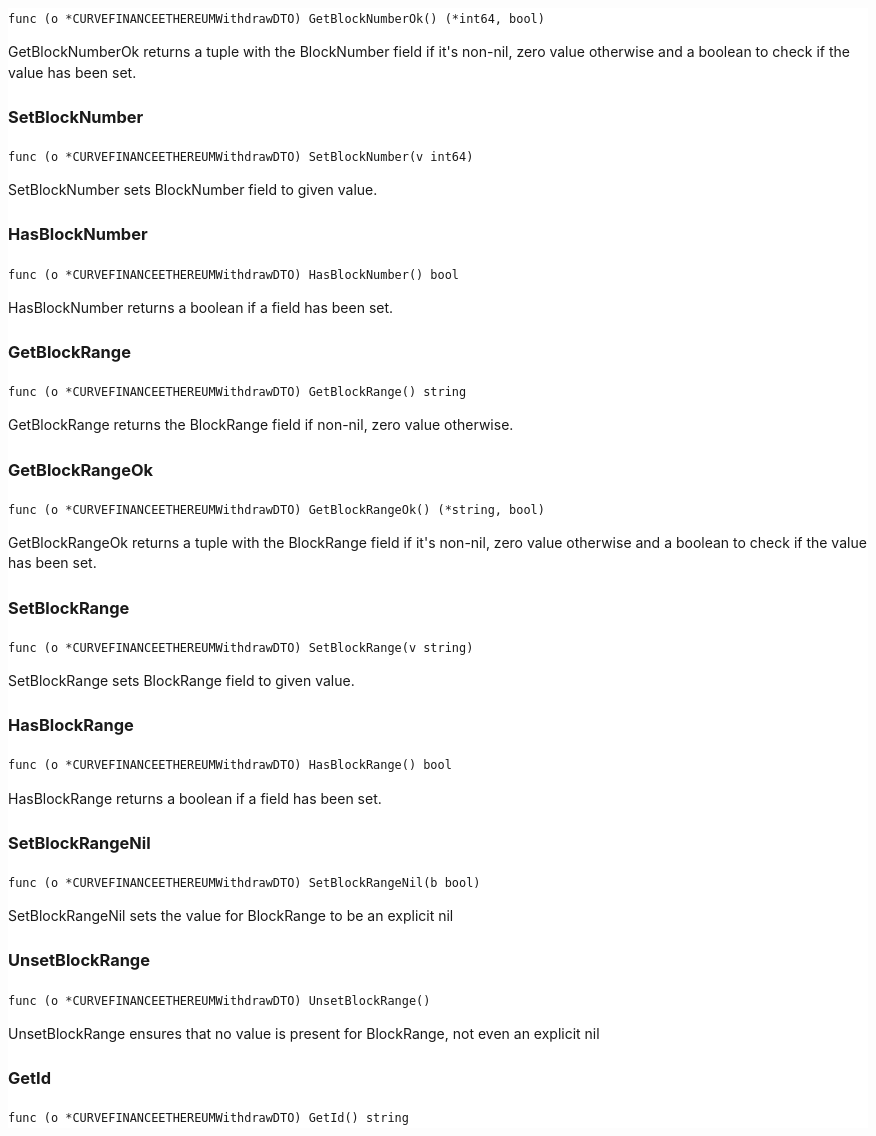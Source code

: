 `func (o *CURVEFINANCEETHEREUMWithdrawDTO) GetBlockNumberOk() (*int64, bool)`

GetBlockNumberOk returns a tuple with the BlockNumber field if it's non-nil, zero value otherwise
and a boolean to check if the value has been set.

### SetBlockNumber

`func (o *CURVEFINANCEETHEREUMWithdrawDTO) SetBlockNumber(v int64)`

SetBlockNumber sets BlockNumber field to given value.

### HasBlockNumber

`func (o *CURVEFINANCEETHEREUMWithdrawDTO) HasBlockNumber() bool`

HasBlockNumber returns a boolean if a field has been set.

### GetBlockRange

`func (o *CURVEFINANCEETHEREUMWithdrawDTO) GetBlockRange() string`

GetBlockRange returns the BlockRange field if non-nil, zero value otherwise.

### GetBlockRangeOk

`func (o *CURVEFINANCEETHEREUMWithdrawDTO) GetBlockRangeOk() (*string, bool)`

GetBlockRangeOk returns a tuple with the BlockRange field if it's non-nil, zero value otherwise
and a boolean to check if the value has been set.

### SetBlockRange

`func (o *CURVEFINANCEETHEREUMWithdrawDTO) SetBlockRange(v string)`

SetBlockRange sets BlockRange field to given value.

### HasBlockRange

`func (o *CURVEFINANCEETHEREUMWithdrawDTO) HasBlockRange() bool`

HasBlockRange returns a boolean if a field has been set.

### SetBlockRangeNil

`func (o *CURVEFINANCEETHEREUMWithdrawDTO) SetBlockRangeNil(b bool)`

 SetBlockRangeNil sets the value for BlockRange to be an explicit nil

### UnsetBlockRange
`func (o *CURVEFINANCEETHEREUMWithdrawDTO) UnsetBlockRange()`

UnsetBlockRange ensures that no value is present for BlockRange, not even an explicit nil
### GetId

`func (o *CURVEFINANCEETHEREUMWithdrawDTO) GetId() string`
